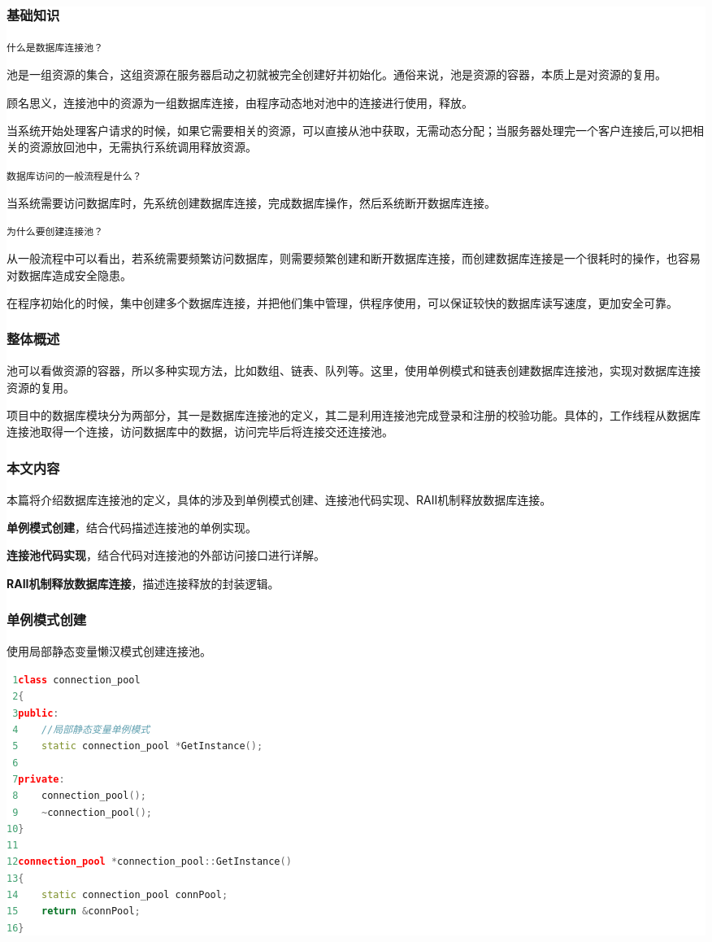 ### 基础知识

```
什么是数据库连接池？
```

池是一组资源的集合，这组资源在服务器启动之初就被完全创建好并初始化。通俗来说，池是资源的容器，本质上是对资源的复用。

顾名思义，连接池中的资源为一组数据库连接，由程序动态地对池中的连接进行使用，释放。

当系统开始处理客户请求的时候，如果它需要相关的资源，可以直接从池中获取，无需动态分配；当服务器处理完一个客户连接后,可以把相关的资源放回池中，无需执行系统调用释放资源。

```
数据库访问的一般流程是什么？
```

当系统需要访问数据库时，先系统创建数据库连接，完成数据库操作，然后系统断开数据库连接。

```
为什么要创建连接池？
```

从一般流程中可以看出，若系统需要频繁访问数据库，则需要频繁创建和断开数据库连接，而创建数据库连接是一个很耗时的操作，也容易对数据库造成安全隐患。

在程序初始化的时候，集中创建多个数据库连接，并把他们集中管理，供程序使用，可以保证较快的数据库读写速度，更加安全可靠。

### 整体概述

池可以看做资源的容器，所以多种实现方法，比如数组、链表、队列等。这里，使用单例模式和链表创建数据库连接池，实现对数据库连接资源的复用。

项目中的数据库模块分为两部分，其一是数据库连接池的定义，其二是利用连接池完成登录和注册的校验功能。具体的，工作线程从数据库连接池取得一个连接，访问数据库中的数据，访问完毕后将连接交还连接池。

### 本文内容

本篇将介绍数据库连接池的定义，具体的涉及到单例模式创建、连接池代码实现、RAII机制释放数据库连接。

**单例模式创建**，结合代码描述连接池的单例实现。

**连接池代码实现**，结合代码对连接池的外部访问接口进行详解。

**RAII机制释放数据库连接**，描述连接释放的封装逻辑。

### 单例模式创建

使用局部静态变量懒汉模式创建连接池。

```c++
 1class connection_pool
 2{
 3public:
 4    //局部静态变量单例模式
 5    static connection_pool *GetInstance();
 6
 7private:
 8    connection_pool();
 9    ~connection_pool();
10}
11
12connection_pool *connection_pool::GetInstance()
13{
14    static connection_pool connPool;
15    return &connPool;
16}
```
